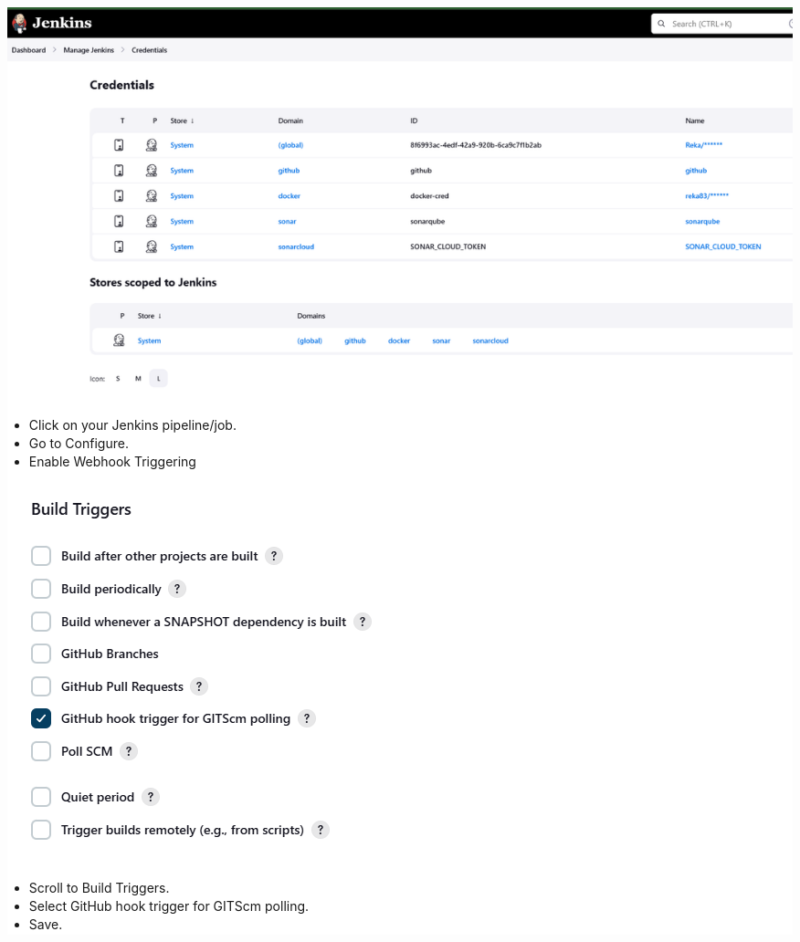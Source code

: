 ![alt text](imagesTestNG/image-22.png)

- Click on your Jenkins pipeline/job.
- Go to Configure.
- Enable Webhook Triggering

![alt text](imagesTestNG/image-8.png)

- Scroll to Build Triggers.
- Select GitHub hook trigger for GITScm polling.
- Save.
